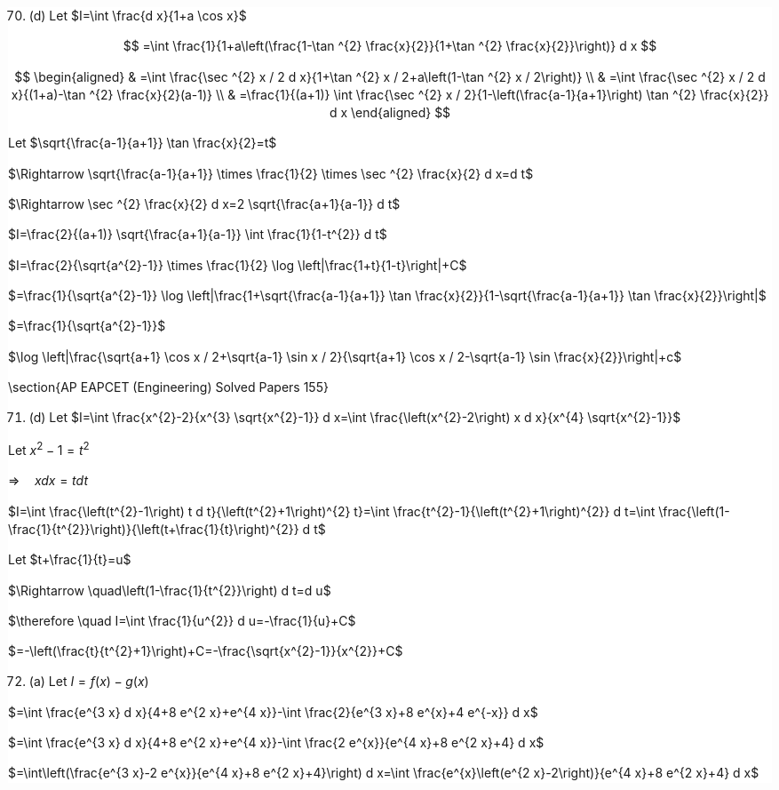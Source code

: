 70. (d) Let $I=\int \frac{d x}{1+a \cos x}$

$$
=\int \frac{1}{1+a\left(\frac{1-\tan ^{2} \frac{x}{2}}{1+\tan ^{2} \frac{x}{2}}\right)} d x
$$

$$
\begin{aligned}
& =\int \frac{\sec ^{2} x / 2 d x}{1+\tan ^{2} x / 2+a\left(1-\tan ^{2} x / 2\right)} \\
& =\int \frac{\sec ^{2} x / 2 d x}{(1+a)-\tan ^{2} \frac{x}{2}(a-1)} \\
& =\frac{1}{(a+1)} \int \frac{\sec ^{2} x / 2}{1-\left(\frac{a-1}{a+1}\right) \tan ^{2} \frac{x}{2}} d x
\end{aligned}
$$

Let $\sqrt{\frac{a-1}{a+1}} \tan \frac{x}{2}=t$

$\Rightarrow \sqrt{\frac{a-1}{a+1}} \times \frac{1}{2} \times \sec ^{2} \frac{x}{2} d x=d t$

$\Rightarrow \sec ^{2} \frac{x}{2} d x=2 \sqrt{\frac{a+1}{a-1}} d t$

$I=\frac{2}{(a+1)} \sqrt{\frac{a+1}{a-1}} \int \frac{1}{1-t^{2}} d t$

$I=\frac{2}{\sqrt{a^{2}-1}} \times \frac{1}{2} \log \left|\frac{1+t}{1-t}\right|+C$

$=\frac{1}{\sqrt{a^{2}-1}} \log \left|\frac{1+\sqrt{\frac{a-1}{a+1}} \tan \frac{x}{2}}{1-\sqrt{\frac{a-1}{a+1}} \tan \frac{x}{2}}\right|$

$=\frac{1}{\sqrt{a^{2}-1}}$

$\log \left|\frac{\sqrt{a+1} \cos x / 2+\sqrt{a-1} \sin x / 2}{\sqrt{a+1} \cos x / 2-\sqrt{a-1} \sin \frac{x}{2}}\right|+c$ 

\section{AP EAPCET (Engineering) Solved Papers 155}

71. (d) Let $I=\int \frac{x^{2}-2}{x^{3} \sqrt{x^{2}-1}} d x=\int \frac{\left(x^{2}-2\right) x d x}{x^{4} \sqrt{x^{2}-1}}$

Let $x^{2}-1=t^{2}$

$\Rightarrow \quad x d x=t d t$

$I=\int \frac{\left(t^{2}-1\right) t d t}{\left(t^{2}+1\right)^{2} t}=\int \frac{t^{2}-1}{\left(t^{2}+1\right)^{2}} d t=\int \frac{\left(1-\frac{1}{t^{2}}\right)}{\left(t+\frac{1}{t}\right)^{2}} d t$

Let $t+\frac{1}{t}=u$

$\Rightarrow \quad\left(1-\frac{1}{t^{2}}\right) d t=d u$

$\therefore \quad I=\int \frac{1}{u^{2}} d u=-\frac{1}{u}+C$

$=-\left(\frac{t}{t^{2}+1}\right)+C=-\frac{\sqrt{x^{2}-1}}{x^{2}}+C$

72. (a) Let $I=f(x)-g(x)$

$=\int \frac{e^{3 x} d x}{4+8 e^{2 x}+e^{4 x}}-\int \frac{2}{e^{3 x}+8 e^{x}+4 e^{-x}} d x$

$=\int \frac{e^{3 x} d x}{4+8 e^{2 x}+e^{4 x}}-\int \frac{2 e^{x}}{e^{4 x}+8 e^{2 x}+4} d x$

$=\int\left(\frac{e^{3 x}-2 e^{x}}{e^{4 x}+8 e^{2 x}+4}\right) d x=\int \frac{e^{x}\left(e^{2 x}-2\right)}{e^{4 x}+8 e^{2 x}+4} d x$
